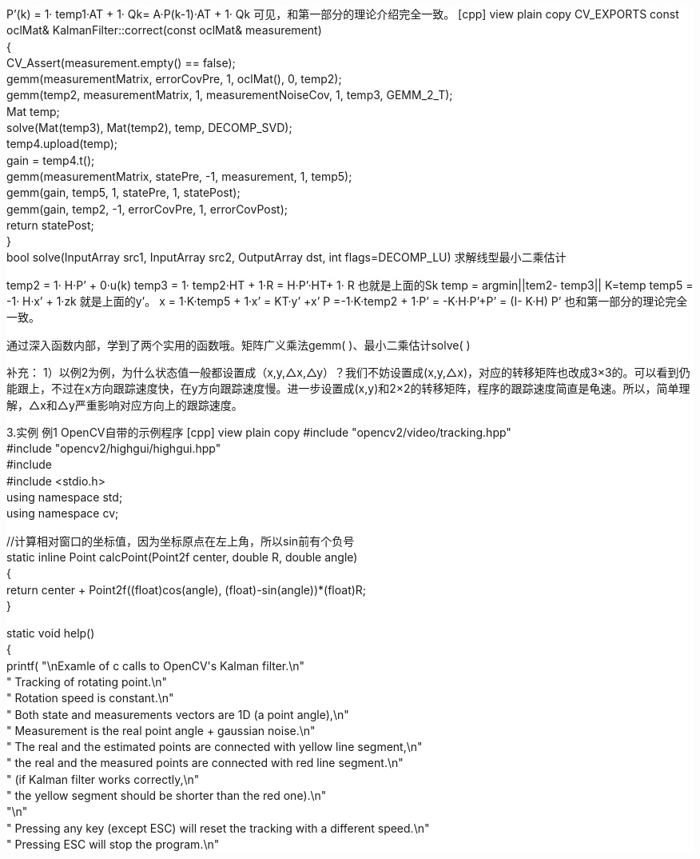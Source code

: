 P’(k) = 1· temp1·AT + 1· Qk= A·P(k-1)·AT + 1· Qk
       可见，和第一部分的理论介绍完全一致。
[cpp] view plain copy
CV_EXPORTS const oclMat& KalmanFilter::correct(const oclMat& measurement)  
{  
    CV_Assert(measurement.empty() == false);  
    gemm(measurementMatrix, errorCovPre, 1, oclMat(), 0, temp2);  
    gemm(temp2, measurementMatrix, 1, measurementNoiseCov, 1, temp3, GEMM_2_T);  
    Mat temp;  
    solve(Mat(temp3), Mat(temp2), temp, DECOMP_SVD);  
    temp4.upload(temp);  
    gain = temp4.t();  
    gemm(measurementMatrix, statePre, -1, measurement, 1, temp5);  
    gemm(gain, temp5, 1, statePre, 1, statePost);  
    gemm(gain, temp2, -1, errorCovPre, 1, errorCovPost);  
    return statePost;  
}  
bool solve(InputArray src1, InputArray src2, OutputArray dst, int flags=DECOMP_LU)
求解线型最小二乘估计


temp2 = 1· H·P’ + 0·u(k)
temp3 = 1· temp2·HT + 1·R = H·P’·HT+ 1· R   也就是上面的Sk
temp = argmin||tem2- temp3||
K=temp
temp5 = -1· H·x’ + 1·zk        就是上面的y’。
x = 1·K·temp5 + 1·x’ = KT·y’ +x’
P =-1·K·temp2 + 1·P’ = -K·H·P’+P’ = (I- K·H) P’
也和第一部分的理论完全一致。

通过深入函数内部，学到了两个实用的函数哦。矩阵广义乘法gemm( )、最小二乘估计solve( )

补充：
1）以例2为例，为什么状态值一般都设置成（x,y,△x,△y）？我们不妨设置成(x,y,△x)，对应的转移矩阵也改成3×3的。可以看到仍能跟上，不过在x方向跟踪速度快，在y方向跟踪速度慢。进一步设置成(x,y)和2×2的转移矩阵，程序的跟踪速度简直是龟速。所以，简单理解，△x和△y严重影响对应方向上的跟踪速度。


3.实例
例1 OpenCV自带的示例程序
[cpp] view plain copy
#include "opencv2/video/tracking.hpp"  
#include "opencv2/highgui/highgui.hpp"  
#include <iostream>  
#include <stdio.h>  
using namespace std;  
using namespace cv;  
  
//计算相对窗口的坐标值，因为坐标原点在左上角，所以sin前有个负号  
static inline Point calcPoint(Point2f center, double R, double angle)  
{  
    return center + Point2f((float)cos(angle), (float)-sin(angle))*(float)R;  
}  
  
static void help()  
{  
    printf( "\nExamle of c calls to OpenCV's Kalman filter.\n"  
"   Tracking of rotating point.\n"  
"   Rotation speed is constant.\n"  
"   Both state and measurements vectors are 1D (a point angle),\n"  
"   Measurement is the real point angle + gaussian noise.\n"  
"   The real and the estimated points are connected with yellow line segment,\n"  
"   the real and the measured points are connected with red line segment.\n"  
"   (if Kalman filter works correctly,\n"  
"    the yellow segment should be shorter than the red one).\n"  
            "\n"  
"   Pressing any key (except ESC) will reset the tracking with a different speed.\n"  
"   Pressing ESC will stop the program.\n"  